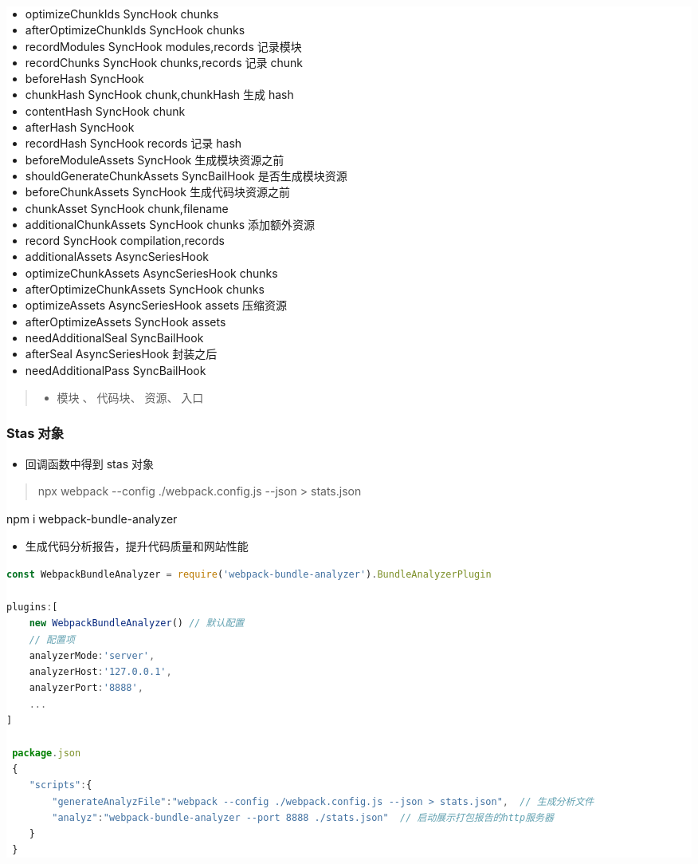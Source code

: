 - optimizeChunkIds SyncHook chunks
- afterOptimizeChunkIds SyncHook chunks
- recordModules SyncHook modules,records 记录模块
- recordChunks SyncHook chunks,records 记录 chunk
- beforeHash SyncHook
- chunkHash SyncHook chunk,chunkHash 生成 hash
- contentHash SyncHook chunk
- afterHash SyncHook
- recordHash SyncHook records 记录 hash
- beforeModuleAssets SyncHook 生成模块资源之前
- shouldGenerateChunkAssets SyncBailHook 是否生成模块资源
- beforeChunkAssets SyncHook 生成代码块资源之前
- chunkAsset SyncHook chunk,filename
- additionalChunkAssets SyncHook chunks 添加额外资源
- record SyncHook compilation,records
- additionalAssets AsyncSeriesHook
- optimizeChunkAssets AsyncSeriesHook chunks
- afterOptimizeChunkAssets SyncHook chunks
- optimizeAssets AsyncSeriesHook assets 压缩资源
- afterOptimizeAssets SyncHook assets
- needAdditionalSeal SyncBailHook
- afterSeal AsyncSeriesHook 封装之后
- needAdditionalPass SyncBailHook

> - 模块 、 代码块、 资源、 入口

### Stas 对象

- 回调函数中得到 stas 对象

> npx webpack --config ./webpack.config.js --json > stats.json

npm i webpack-bundle-analyzer

- 生成代码分析报告，提升代码质量和网站性能

```js
const WebpackBundleAnalyzer = require('webpack-bundle-analyzer').BundleAnalyzerPlugin

plugins:[
    new WebpackBundleAnalyzer() // 默认配置
    // 配置项
    analyzerMode:'server',
    analyzerHost:'127.0.0.1',
    analyzerPort:'8888',
    ...
]

 package.json
 {
    "scripts":{
        "generateAnalyzFile":"webpack --config ./webpack.config.js --json > stats.json",  // 生成分析文件
        "analyz":"webpack-bundle-analyzer --port 8888 ./stats.json"  // 启动展示打包报告的http服务器
    }
 }
```
